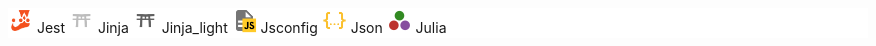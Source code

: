 <td><img width=25px; height=25px src="https://raw.githubusercontent.com/PKief/vscode-material-icon-theme/main/icons/jest.svg"/></td>
<td>Jest</td>
<td><img width=25px; height=25px src="https://raw.githubusercontent.com/PKief/vscode-material-icon-theme/main/icons/jinja.svg"/></td>
<td>Jinja</td>
<td><img width=25px; height=25px src="https://raw.githubusercontent.com/PKief/vscode-material-icon-theme/main/icons/jinja_light.svg"/></td>
<td>Jinja_light</td>
<td><img width=25px; height=25px src="https://raw.githubusercontent.com/PKief/vscode-material-icon-theme/main/icons/jsconfig.svg"/></td>
<td>Jsconfig</td>
</tr>
<tr>
<td><img width=25px; height=25px src="https://raw.githubusercontent.com/PKief/vscode-material-icon-theme/main/icons/json.svg"/></td>
<td>Json</td>
<td><img width=25px; height=25px src="https://raw.githubusercontent.com/PKief/vscode-material-icon-theme/main/icons/julia.svg"/></td>
<td>Julia</td>